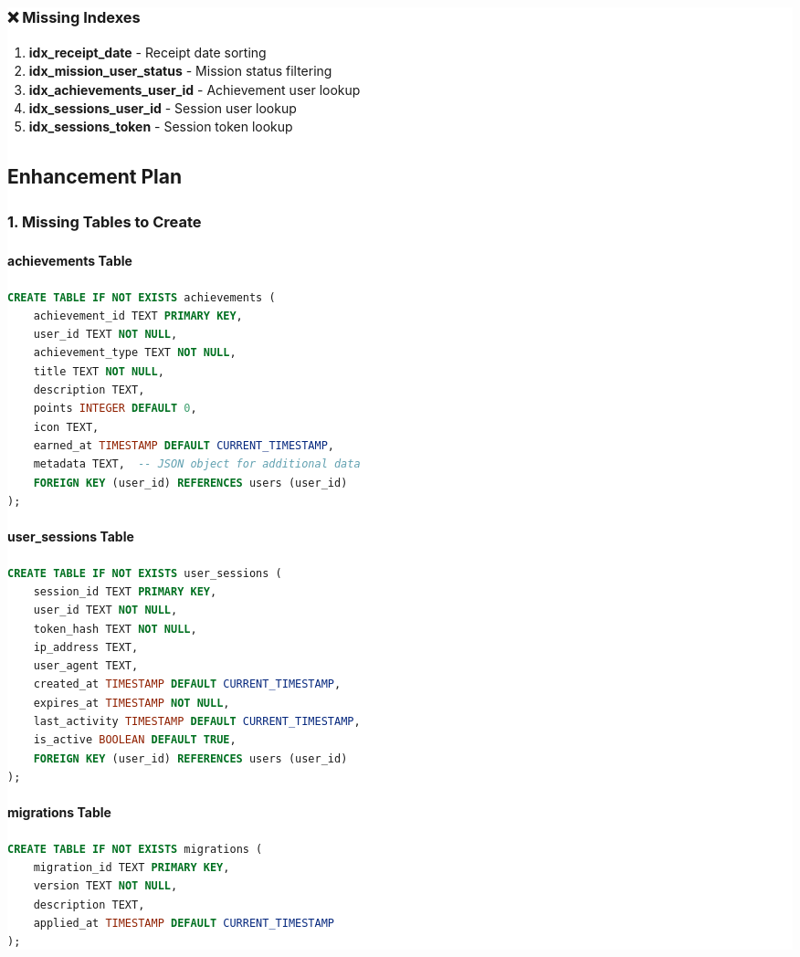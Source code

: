 ### ❌ **Missing Indexes**
1. **idx_receipt_date** - Receipt date sorting
2. **idx_mission_user_status** - Mission status filtering
3. **idx_achievements_user_id** - Achievement user lookup
4. **idx_sessions_user_id** - Session user lookup
5. **idx_sessions_token** - Session token lookup

## Enhancement Plan

### 1. **Missing Tables to Create**

#### **achievements Table**
```sql
CREATE TABLE IF NOT EXISTS achievements (
    achievement_id TEXT PRIMARY KEY,
    user_id TEXT NOT NULL,
    achievement_type TEXT NOT NULL,
    title TEXT NOT NULL,
    description TEXT,
    points INTEGER DEFAULT 0,
    icon TEXT,
    earned_at TIMESTAMP DEFAULT CURRENT_TIMESTAMP,
    metadata TEXT,  -- JSON object for additional data
    FOREIGN KEY (user_id) REFERENCES users (user_id)
);
```

#### **user_sessions Table**
```sql
CREATE TABLE IF NOT EXISTS user_sessions (
    session_id TEXT PRIMARY KEY,
    user_id TEXT NOT NULL,
    token_hash TEXT NOT NULL,
    ip_address TEXT,
    user_agent TEXT,
    created_at TIMESTAMP DEFAULT CURRENT_TIMESTAMP,
    expires_at TIMESTAMP NOT NULL,
    last_activity TIMESTAMP DEFAULT CURRENT_TIMESTAMP,
    is_active BOOLEAN DEFAULT TRUE,
    FOREIGN KEY (user_id) REFERENCES users (user_id)
);
```

#### **migrations Table**
```sql
CREATE TABLE IF NOT EXISTS migrations (
    migration_id TEXT PRIMARY KEY,
    version TEXT NOT NULL,
    description TEXT,
    applied_at TIMESTAMP DEFAULT CURRENT_TIMESTAMP
);
```
